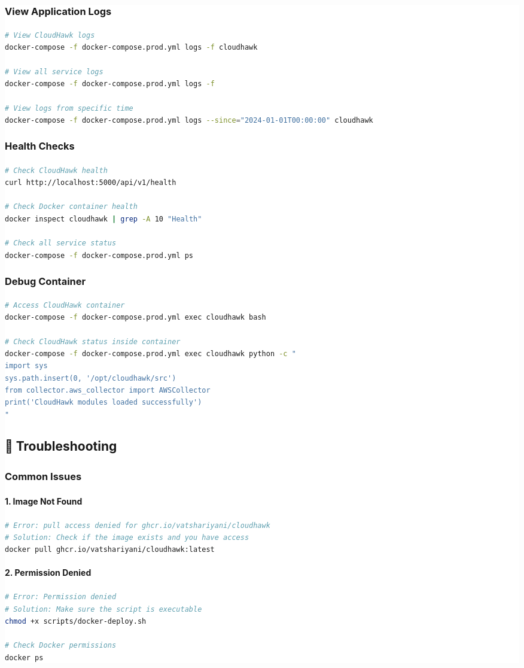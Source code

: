 ### View Application Logs
```bash
# View CloudHawk logs
docker-compose -f docker-compose.prod.yml logs -f cloudhawk

# View all service logs
docker-compose -f docker-compose.prod.yml logs -f

# View logs from specific time
docker-compose -f docker-compose.prod.yml logs --since="2024-01-01T00:00:00" cloudhawk
```

### Health Checks
```bash
# Check CloudHawk health
curl http://localhost:5000/api/v1/health

# Check Docker container health
docker inspect cloudhawk | grep -A 10 "Health"

# Check all service status
docker-compose -f docker-compose.prod.yml ps
```

### Debug Container
```bash
# Access CloudHawk container
docker-compose -f docker-compose.prod.yml exec cloudhawk bash

# Check CloudHawk status inside container
docker-compose -f docker-compose.prod.yml exec cloudhawk python -c "
import sys
sys.path.insert(0, '/opt/cloudhawk/src')
from collector.aws_collector import AWSCollector
print('CloudHawk modules loaded successfully')
"
```

## 🚨 Troubleshooting

### Common Issues

#### 1. Image Not Found
```bash
# Error: pull access denied for ghcr.io/vatshariyani/cloudhawk
# Solution: Check if the image exists and you have access
docker pull ghcr.io/vatshariyani/cloudhawk:latest
```

#### 2. Permission Denied
```bash
# Error: Permission denied
# Solution: Make sure the script is executable
chmod +x scripts/docker-deploy.sh

# Check Docker permissions
docker ps
```
